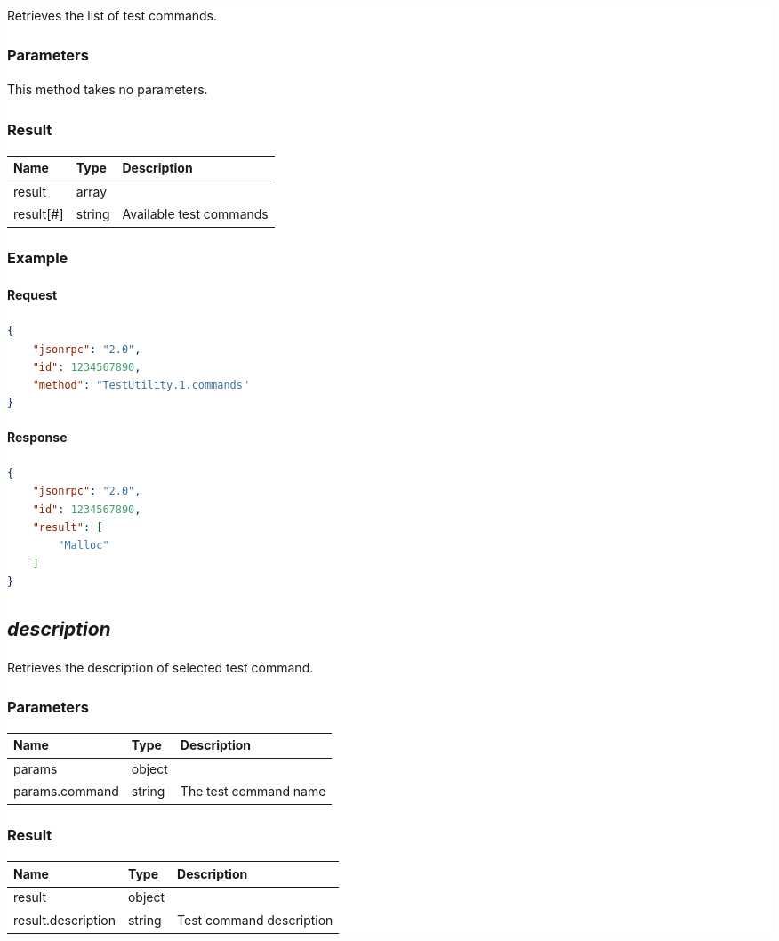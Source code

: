 Retrieves the list of test commands.

### Parameters

This method takes no parameters.

### Result

| Name | Type | Description |
| :-------- | :-------- | :-------- |
| result | array |  |
| result[#] | string | Available test commands |

### Example

#### Request

```json
{
    "jsonrpc": "2.0", 
    "id": 1234567890, 
    "method": "TestUtility.1.commands"
}
```
#### Response

```json
{
    "jsonrpc": "2.0", 
    "id": 1234567890, 
    "result": [
        "Malloc"
    ]
}
```
<a name="method.description"></a>
## *description*

Retrieves the description of selected test command.

### Parameters

| Name | Type | Description |
| :-------- | :-------- | :-------- |
| params | object |  |
| params.command | string | The test command name |

### Result

| Name | Type | Description |
| :-------- | :-------- | :-------- |
| result | object |  |
| result.description | string | Test command description |
